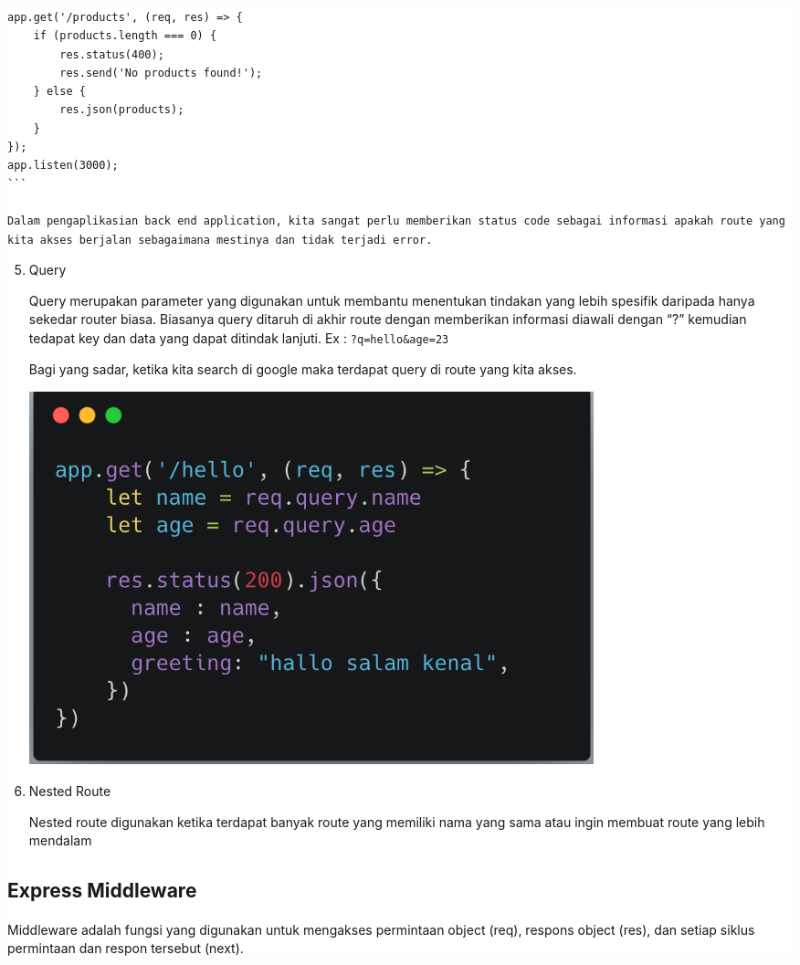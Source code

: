     app.get('/products', (req, res) => {
        if (products.length === 0) {
            res.status(400);
            res.send('No products found!');
        } else {
            res.json(products);
        }
    });
    app.listen(3000);
    ```

    Dalam pengaplikasian back end application, kita sangat perlu memberikan status code sebagai informasi apakah route yang kita akses berjalan sebagaimana mestinya dan tidak terjadi error.

5. Query

    Query merupakan parameter yang digunakan untuk membantu menentukan tindakan yang lebih spesifik daripada hanya sekedar router biasa. Biasanya query ditaruh di akhir route dengan memberikan informasi diawali dengan “?” kemudian tedapat key dan data yang dapat ditindak lanjuti. Ex : `?q=hello&age=23` 

    Bagi yang sadar, ketika kita search di google maka terdapat query di route yang kita akses.
    
    ![query](query.png)

6. Nested Route

    Nested route digunakan ketika terdapat banyak route yang memiliki nama yang sama atau ingin membuat route yang lebih mendalam

## Express Middleware

 Middleware adalah fungsi yang digunakan untuk mengakses permintaan object (req), respons object (res), dan setiap siklus permintaan dan respon tersebut (next).
